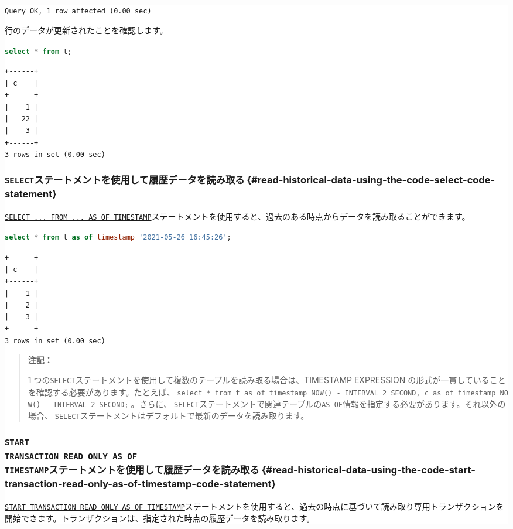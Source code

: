     Query OK, 1 row affected (0.00 sec)

行のデータが更新されたことを確認します。

```sql
select * from t;
```

    +------+
    | c    |
    +------+
    |    1 |
    |   22 |
    |    3 |
    +------+
    3 rows in set (0.00 sec)

### <code>SELECT</code>ステートメントを使用して履歴データを読み取る {#read-historical-data-using-the-code-select-code-statement}

[`SELECT ... FROM ... AS OF TIMESTAMP`](/sql-statements/sql-statement-select.md)ステートメントを使用すると、過去のある時点からデータを読み取ることができます。

```sql
select * from t as of timestamp '2021-05-26 16:45:26';
```

    +------+
    | c    |
    +------+
    |    1 |
    |    2 |
    |    3 |
    +------+
    3 rows in set (0.00 sec)

> **注記：**
>
> 1 つの`SELECT`ステートメントを使用して複数のテーブルを読み取る場合は、TIMESTAMP EXPRESSION の形式が一貫していることを確認する必要があります。たとえば、 `select * from t as of timestamp NOW() - INTERVAL 2 SECOND, c as of timestamp NOW() - INTERVAL 2 SECOND;` 。さらに、 `SELECT`ステートメントで関連テーブルの`AS OF`情報を指定する必要があります。それ以外の場合、 `SELECT`ステートメントはデフォルトで最新のデータを読み取ります。

### <code>START TRANSACTION READ ONLY AS OF TIMESTAMP</code>ステートメントを使用して履歴データを読み取る {#read-historical-data-using-the-code-start-transaction-read-only-as-of-timestamp-code-statement}

[`START TRANSACTION READ ONLY AS OF TIMESTAMP`](/sql-statements/sql-statement-start-transaction.md)ステートメントを使用すると、過去の時点に基づいて読み取り専用トランザクションを開始できます。トランザクションは、指定された時点の履歴データを読み取ります。
